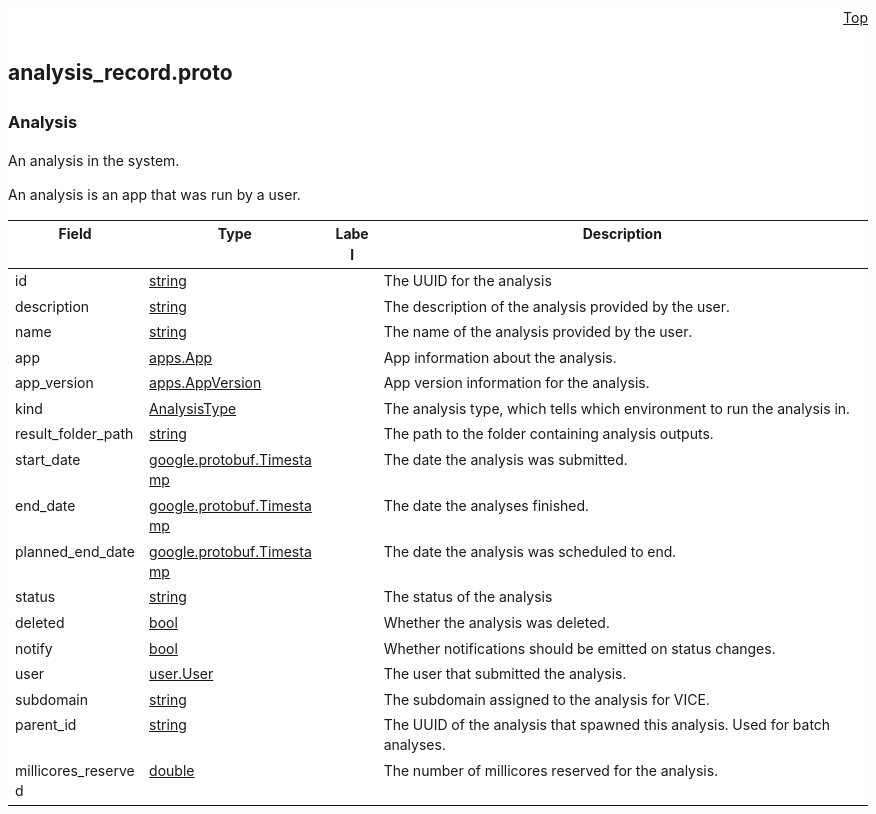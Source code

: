 



 

 

 

 



<a name="analysis_record-proto"></a>
<p align="right"><a href="#top">Top</a></p>

## analysis_record.proto



<a name="analysis-Analysis"></a>

### Analysis
An analysis in the system.

An analysis is an app that was run by a user.


| Field | Type | Label | Description |
| ----- | ---- | ----- | ----------- |
| id | [string](#string) |  | The UUID for the analysis |
| description | [string](#string) |  | The description of the analysis provided by the user. |
| name | [string](#string) |  | The name of the analysis provided by the user. |
| app | [apps.App](#apps-App) |  | App information about the analysis. |
| app_version | [apps.AppVersion](#apps-AppVersion) |  | App version information for the analysis. |
| kind | [AnalysisType](#analysis-AnalysisType) |  | The analysis type, which tells which environment to run the analysis in. |
| result_folder_path | [string](#string) |  | The path to the folder containing analysis outputs. |
| start_date | [google.protobuf.Timestamp](#google-protobuf-Timestamp) |  | The date the analysis was submitted. |
| end_date | [google.protobuf.Timestamp](#google-protobuf-Timestamp) |  | The date the analyses finished. |
| planned_end_date | [google.protobuf.Timestamp](#google-protobuf-Timestamp) |  | The date the analysis was scheduled to end. |
| status | [string](#string) |  | The status of the analysis |
| deleted | [bool](#bool) |  | Whether the analysis was deleted. |
| notify | [bool](#bool) |  | Whether notifications should be emitted on status changes. |
| user | [user.User](#user-User) |  | The user that submitted the analysis. |
| subdomain | [string](#string) |  | The subdomain assigned to the analysis for VICE. |
| parent_id | [string](#string) |  | The UUID of the analysis that spawned this analysis. Used for batch analyses. |
| millicores_reserved | [double](#double) |  | The number of millicores reserved for the analysis. |
